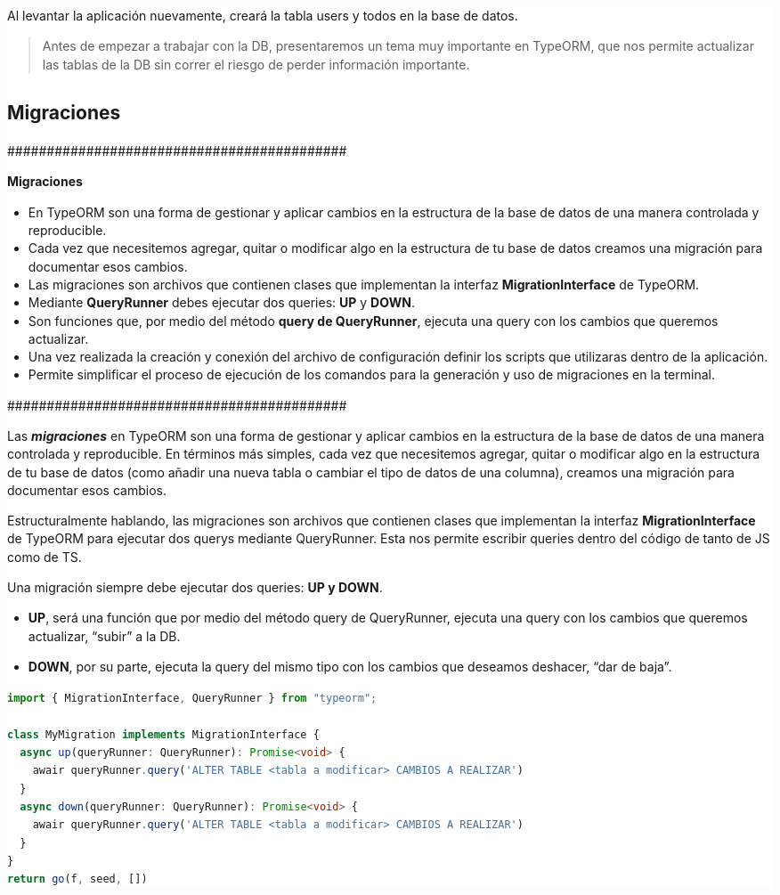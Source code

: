 Al levantar la aplicación nuevamente, creará la tabla users y todos en la base de datos.

> Antes de empezar a trabajar con la DB, presentaremos un tema muy importante en TypeORM, que nos permite actualizar las tablas de la DB sin correr el riesgo de perder información importante.

## Migraciones

###########################################

**Migraciones**

- En TypeORM son una forma de gestionar y aplicar cambios en la estructura de la base de datos de una manera controlada y reproducible.
- Cada vez que necesitemos agregar, quitar o modificar algo en la estructura de tu base de datos creamos una migración para documentar esos cambios.
- Las migraciones son archivos que contienen clases que implementan la interfaz **MigrationInterface** de TypeORM.
- Mediante **QueryRunner** debes ejecutar dos queries: **UP** y **DOWN**.
- Son funciones que, por medio del método **query de QueryRunner**, ejecuta una query con los cambios que queremos
  actualizar.
- Una vez realizada la creación y conexión del archivo de configuración definir los scripts que utilizaras dentro de la aplicación.
- Permite simplificar el proceso de ejecución de los comandos para la generación y uso de migraciones en la terminal.

###########################################

Las **_migraciones_** en TypeORM son una forma de gestionar y aplicar cambios en la estructura de la base de datos de una manera controlada y reproducible. En términos más simples, cada vez que necesitemos agregar, quitar o modificar algo en la estructura de tu base de datos (como añadir una nueva tabla o cambiar el tipo de datos de una columna), creamos una migración para documentar esos cambios.

Estructuralmente hablando, las migraciones son archivos que contienen clases que implementan la interfaz **MigrationInterface** de TypeORM para ejecutar dos querys mediante QueryRunner. Esta nos permite escribir queries dentro del código de tanto de JS como de TS.

Una migración siempre debe ejecutar dos queries: **UP y DOWN**.

- **UP**, será una función que por medio del método query de QueryRunner, ejecuta una query con los cambios que queremos actualizar, “subir” a la DB.

- **DOWN**, por su parte, ejecuta la query del mismo tipo con los cambios que deseamos deshacer, “dar de baja”.

```ts
import { MigrationInterface, QueryRunner } from "typeorm";

class MyMigration implements MigrationInterface {
  async up(queryRunner: QueryRunner): Promise<void> {
    awair queryRunner.query('ALTER TABLE <tabla a modificar> CAMBIOS A REALIZAR')
  }
  async down(queryRunner: QueryRunner): Promise<void> {
    awair queryRunner.query('ALTER TABLE <tabla a modificar> CAMBIOS A REALIZAR')
  }
}
return go(f, seed, [])
```
